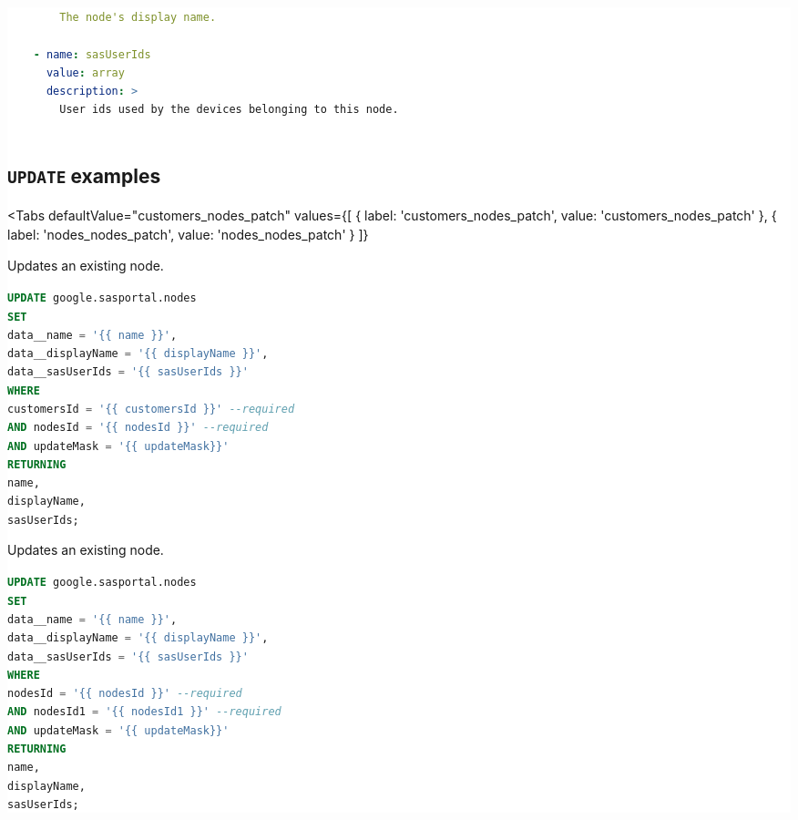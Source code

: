 ```yaml
        The node's display name.
        
    - name: sasUserIds
      value: array
      description: >
        User ids used by the devices belonging to this node.
        
```
</TabItem>
</Tabs>


## `UPDATE` examples

<Tabs
    defaultValue="customers_nodes_patch"
    values={[
        { label: 'customers_nodes_patch', value: 'customers_nodes_patch' },
        { label: 'nodes_nodes_patch', value: 'nodes_nodes_patch' }
    ]}
>
<TabItem value="customers_nodes_patch">

Updates an existing node.

```sql
UPDATE google.sasportal.nodes
SET 
data__name = '{{ name }}',
data__displayName = '{{ displayName }}',
data__sasUserIds = '{{ sasUserIds }}'
WHERE 
customersId = '{{ customersId }}' --required
AND nodesId = '{{ nodesId }}' --required
AND updateMask = '{{ updateMask}}'
RETURNING
name,
displayName,
sasUserIds;
```
</TabItem>
<TabItem value="nodes_nodes_patch">

Updates an existing node.

```sql
UPDATE google.sasportal.nodes
SET 
data__name = '{{ name }}',
data__displayName = '{{ displayName }}',
data__sasUserIds = '{{ sasUserIds }}'
WHERE 
nodesId = '{{ nodesId }}' --required
AND nodesId1 = '{{ nodesId1 }}' --required
AND updateMask = '{{ updateMask}}'
RETURNING
name,
displayName,
sasUserIds;
```
</TabItem>
</Tabs>
